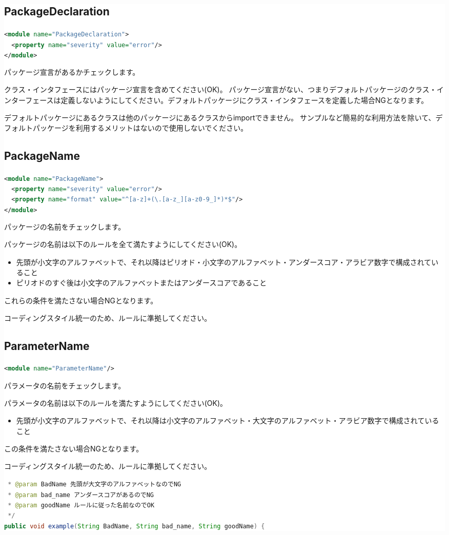 ## PackageDeclaration

```xml
<module name="PackageDeclaration">
  <property name="severity" value="error"/>
</module>
```

パッケージ宣言があるかチェックします。

クラス・インタフェースにはパッケージ宣言を含めてください(OK)。
パッケージ宣言がない、つまりデフォルトパッケージのクラス・インターフェースは定義しないようにしてください。デフォルトパッケージにクラス・インタフェースを定義した場合NGとなります。

デフォルトパッケージにあるクラスは他のパッケージにあるクラスからimportできません。
サンプルなど簡易的な利用方法を除いて、デフォルトパッケージを利用するメリットはないので使用しないでください。

## PackageName

```xml
<module name="PackageName">
  <property name="severity" value="error"/>
  <property name="format" value="^[a-z]+(\.[a-z_][a-z0-9_]*)*$"/>
</module>
```

パッケージの名前をチェックします。

パッケージの名前は以下のルールを全て満たすようにしてください(OK)。

- 先頭が小文字のアルファベットで、それ以降はピリオド・小文字のアルファベット・アンダースコア・アラビア数字で構成されていること
- ピリオドのすぐ後は小文字のアルファベットまたはアンダースコアであること

これらの条件を満たさない場合NGとなります。

コーディングスタイル統一のため、ルールに準拠してください。

## ParameterName

```xml
<module name="ParameterName"/>
```

パラメータの名前をチェックします。

パラメータの名前は以下のルールを満たすようにしてください(OK)。

- 先頭が小文字のアルファベットで、それ以降は小文字のアルファベット・大文字のアルファベット・アラビア数字で構成されていること

この条件を満たさない場合NGとなります。

コーディングスタイル統一のため、ルールに準拠してください。

```java
 * @param BadName 先頭が大文字のアルファベットなのでNG
 * @param bad_name アンダースコアがあるのでNG
 * @param goodName ルールに従った名前なのでOK
 */
public void example(String BadName, String bad_name, String goodName) {
```
